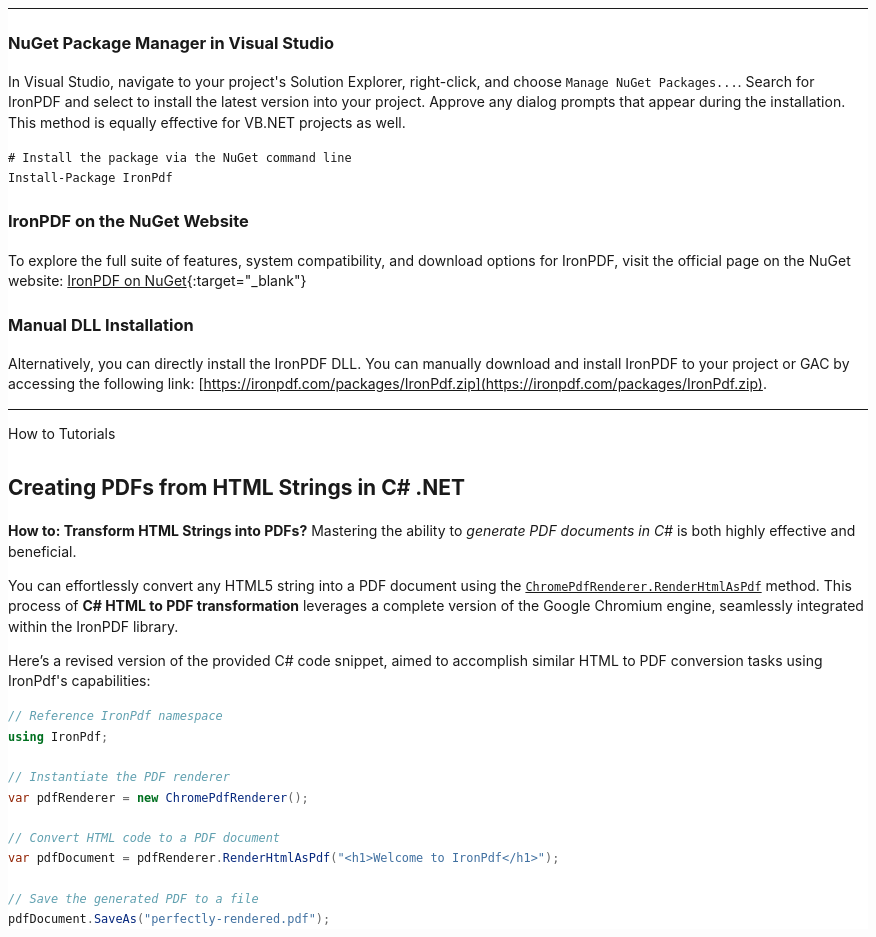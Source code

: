 -----

### NuGet Package Manager in Visual Studio

In Visual Studio, navigate to your project's Solution Explorer, right-click, and choose `Manage NuGet Packages...`. Search for IronPDF and select to install the latest version into your project. Approve any dialog prompts that appear during the installation. This method is equally effective for VB.NET projects as well.

```shell
# Install the package via the NuGet command line
Install-Package IronPdf
```

### IronPDF on the NuGet Website

To explore the full suite of features, system compatibility, and download options for IronPDF, visit the official page on the NuGet website: [IronPDF on NuGet](https://www.nuget.org/packages/IronPdf){:target="_blank"}

### Manual DLL Installation

Alternatively, you can directly install the IronPDF DLL. You can manually download and install IronPDF to your project or GAC by accessing the following link: [https://ironpdf.com/packages/IronPdf.zip](https://ironpdf.com/packages/IronPdf.zip).

<hr class="separator">

<p class="main-content__segment-title">How to Tutorials</p>

## Creating PDFs from HTML Strings in C# .NET

**How to: Transform HTML Strings into PDFs?** Mastering the ability to *generate PDF documents in C#* is both highly effective and beneficial.

You can effortlessly convert any HTML5 string into a PDF document using the [`ChromePdfRenderer.RenderHtmlAsPdf`](https://ironpdf.com/object-reference/api/IronPdf.ChromePdfRenderer.html) method. This process of **C# HTML to PDF transformation** leverages a complete version of the Google Chromium engine, seamlessly integrated within the IronPDF library.

Here’s a revised version of the provided C# code snippet, aimed to accomplish similar HTML to PDF conversion tasks using IronPdf's capabilities:

```cs
// Reference IronPdf namespace
using IronPdf;

// Instantiate the PDF renderer
var pdfRenderer = new ChromePdfRenderer();

// Convert HTML code to a PDF document
var pdfDocument = pdfRenderer.RenderHtmlAsPdf("<h1>Welcome to IronPdf</h1>");

// Save the generated PDF to a file
pdfDocument.SaveAs("perfectly-rendered.pdf");
```
